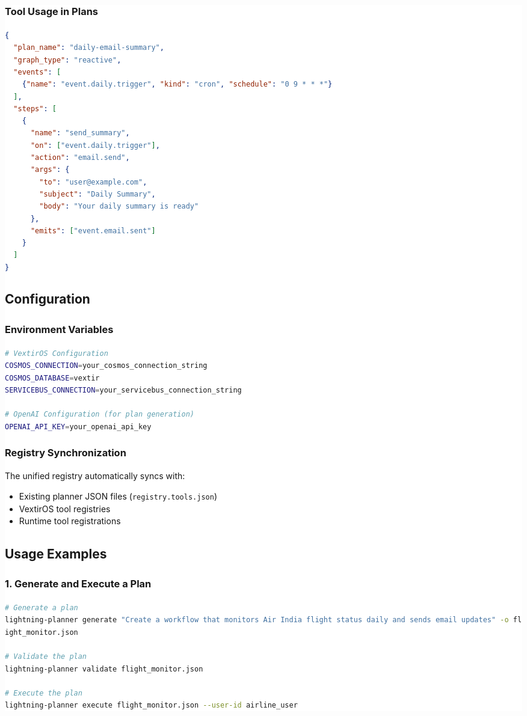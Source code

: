 ### Tool Usage in Plans

```json
{
  "plan_name": "daily-email-summary",
  "graph_type": "reactive",
  "events": [
    {"name": "event.daily.trigger", "kind": "cron", "schedule": "0 9 * * *"}
  ],
  "steps": [
    {
      "name": "send_summary",
      "on": ["event.daily.trigger"],
      "action": "email.send",
      "args": {
        "to": "user@example.com",
        "subject": "Daily Summary",
        "body": "Your daily summary is ready"
      },
      "emits": ["event.email.sent"]
    }
  ]
}
```

## Configuration

### Environment Variables

```bash
# VextirOS Configuration
COSMOS_CONNECTION=your_cosmos_connection_string
COSMOS_DATABASE=vextir
SERVICEBUS_CONNECTION=your_servicebus_connection_string

# OpenAI Configuration (for plan generation)
OPENAI_API_KEY=your_openai_api_key
```

### Registry Synchronization

The unified registry automatically syncs with:
- Existing planner JSON files (`registry.tools.json`)
- VextirOS tool registries
- Runtime tool registrations

## Usage Examples

### 1. Generate and Execute a Plan

```bash
# Generate a plan
lightning-planner generate "Create a workflow that monitors Air India flight status daily and sends email updates" -o flight_monitor.json

# Validate the plan
lightning-planner validate flight_monitor.json

# Execute the plan
lightning-planner execute flight_monitor.json --user-id airline_user
```

